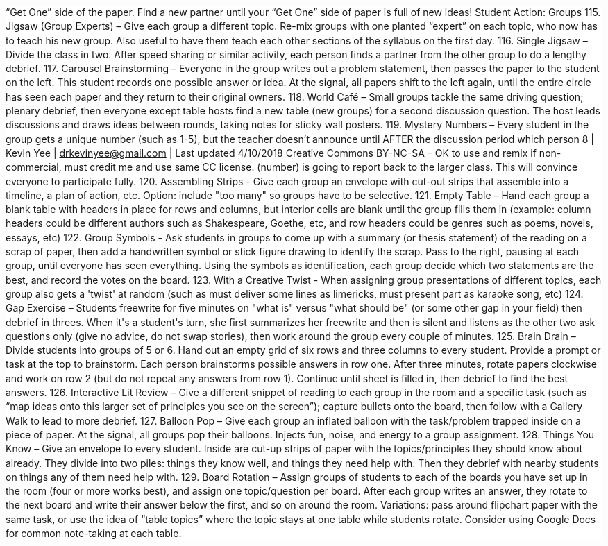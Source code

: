 “Get One” side of the paper. Find a new partner until your “Get One” side of paper is full
of new ideas!
Student Action: Groups
115. Jigsaw (Group Experts) – Give each group a different topic. Re-mix groups with one
planted “expert” on each topic, who now has to teach his new group. Also useful to have
them teach each other sections of the syllabus on the first day.
116. Single Jigsaw – Divide the class in two. After speed sharing or similar activity, each
person finds a partner from the other group to do a lengthy debrief.
117. Carousel Brainstorming – Everyone in the group writes out a problem statement,
then passes the paper to the student on the left. This student records one possible answer
or idea. At the signal, all papers shift to the left again, until the entire circle has seen each
paper and they return to their original owners.
118. World Café – Small groups tackle the same driving question; plenary debrief, then
everyone except table hosts find a new table (new groups) for a second discussion
question. The host leads discussions and draws ideas between rounds, taking notes for
sticky wall posters.
119. Mystery Numbers – Every student in the group gets a unique number (such as 1-5),
but the teacher doesn’t announce until AFTER the discussion period which person
8 | Kevin Yee | drkevinyee@gmail.com | Last updated 4/10/2018
Creative Commons BY-NC-SA – OK to use and remix if non-commercial, must credit me and use same CC license.
(number) is going to report back to the larger class. This will convince everyone to
participate fully.
120. Assembling Strips - Give each group an envelope with cut-out strips that assemble into
a timeline, a plan of action, etc. Option: include "too many" so groups have to be selective.
121. Empty Table – Hand each group a blank table with headers in place for rows and
columns, but interior cells are blank until the group fills them in (example: column
headers could be different authors such as Shakespeare, Goethe, etc, and row headers
could be genres such as poems, novels, essays, etc)
122. Group Symbols - Ask students in groups to come up with a summary (or thesis
statement) of the reading on a scrap of paper, then add a handwritten symbol or stick
figure drawing to identify the scrap. Pass to the right, pausing at each group, until
everyone has seen everything. Using the symbols as identification, each group decide
which two statements are the best, and record the votes on the board.
123. With a Creative Twist - When assigning group presentations of different topics, each
group also gets a 'twist' at random (such as must deliver some lines as limericks, must
present part as karaoke song, etc)
124. Gap Exercise – Students freewrite for five minutes on "what is" versus "what should be"
(or some other gap in your field) then debrief in threes. When it's a student's turn, she
first summarizes her freewrite and then is silent and listens as the other two ask
questions only (give no advice, do not swap stories), then work around the group every
couple of minutes.
125. Brain Drain – Divide students into groups of 5 or 6. Hand out an empty grid of six rows
and three columns to every student. Provide a prompt or task at the top to brainstorm.
Each person brainstorms possible answers in row one. After three minutes, rotate papers
clockwise and work on row 2 (but do not repeat any answers from row 1). Continue until
sheet is filled in, then debrief to find the best answers.
126. Interactive Lit Review – Give a different snippet of reading to each group in the room
and a specific task (such as “map ideas onto this larger set of principles you see on the
screen”); capture bullets onto the board, then follow with a Gallery Walk to lead to more
debrief.
127. Balloon Pop – Give each group an inflated balloon with the task/problem trapped
inside on a piece of paper. At the signal, all groups pop their balloons. Injects fun, noise,
and energy to a group assignment.
128. Things You Know – Give an envelope to every student. Inside are cut-up strips of
paper with the topics/principles they should know about already. They divide into two
piles: things they know well, and things they need help with. Then they debrief with
nearby students on things any of them need help with.
129. Board Rotation – Assign groups of students to each of the boards you have set up in
the room (four or more works best), and assign one topic/question per board. After each
group writes an answer, they rotate to the next board and write their answer below the
first, and so on around the room. Variations: pass around flipchart paper with the same
task, or use the idea of “table topics” where the topic stays at one table while students
rotate. Consider using Google Docs for common note-taking at each table.